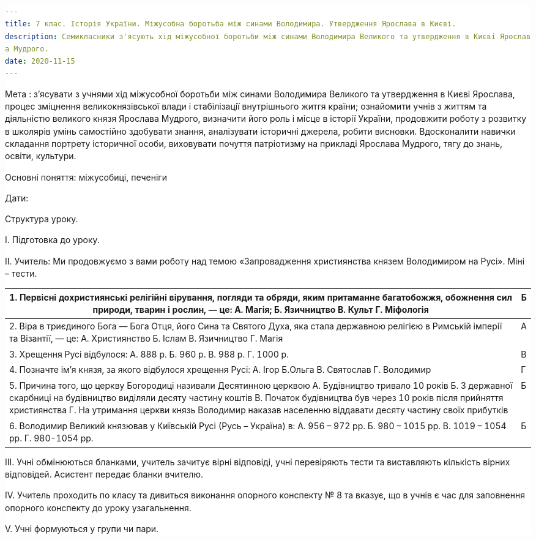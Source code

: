 ```yaml
---
title: 7 клас. Історія України. Міжусобна боротьба між синами Володимира. Утвердження Ярослава в Києві.
description: Семикласники з'ясують хiд міжусобної боротьби мiж синами Володимира Великого та утвердження в Києвi Ярослава Мудрого.
date: 2020-11-15
---
```


Мета : з’ясувати з учнями хiд міжусобної боротьби мiж синами Володимира Великого та утвердження в Києвi Ярослава, процес змiцнення великокнязiвської влади i стабiлiзацiї внутрiшнього житгя країни; ознайомити учнів з життям та діяльністю великого князя Ярослава Мудрого, визнaчити його роль і місце в історії України, продовжити роботу з розвитку в школярів умінь самостійно здобувати знання, аналізувати історичні джерела, робити висновки. Вдосконалити нaвички складання портрету історичної особи, виховувати почуття патріотизму на прикладі Ярослава Мудрого, тягу до знань, освіти, культури.

Основні поняття: міжусобиці, печеніги

Дати:

Структура уроку.

І. Підготовка до уроку.

ІІ. Учитель: Ми продовжуємо з вами роботу над темою «Запровадження християнства князем Володимиром на Русі». Міні – тести.

| 1. Первісні дохристиянські релігійні вірування, погляди та обряди, яким притаманне багатобожжя, обожнення сил природи, тварин і рослин, — це:                                                          А. Магія;                                                                                                                                                                      Б. Язичництво                                                                                                                                                             В. Культ                                                                                                                                                               Г. Міфологія | Б    |
| ------------------------------------------------------------ | ---- |
| 2. Віра в триєдиного Бога — Бога Отця, його Сина та Святого Духа, яка стала державною релігією в Римській імперії та Візантії, — це:                                                                                                                  А. Християнство                                                                                                                                                          Б. Іслам                                                                                                                                                                                В. Язичництво                                                                                                                                                                               Г. Магія | А    |
| 3. Хрещення Русі відбулося:                                                                                                                              А. 888 р.                                                                                                                                                              Б. 960 р.                                                                                                                                                               В. 988 р.                                                                                                                                                                Г. 1000 р. | В    |
| 4. Позначте ім’я князя, за якого відбулося хрещення Русі:                                                                         А. Ігор                                                                                                                                                                           Б.Ольга                                                                                                                                                                                        В. Святослав                                                                                                                                                           Г. Володимир | Г    |
| 5. Причина того, що церкву Богородиці називали Десятинною церквою                                               А.  Будівництво тривало 10 років                                                                                                                   Б.  З державної скарбниці на будівництво виділяли десяту частину коштів                                          В. Початок будівництва був через 10 років після прийняття християнства                                                     Г. На утримання церкви князь Володимир наказав населенню віддавати десяту частину своїх прибутків | Б    |
| 6. Володимир Великий князював у Київській Русі (Русь – Україна) в:                                                      А. 956 – 972 рр.                                                                                                                                                                             Б. 980 – 1015 рр.                                                                                                                                               В. 1019 – 1054 рр.                                                                                                                                              Г. 980-1054 рр. | Б    |

ІІІ. Учні обмінюються бланками, учитель зачитує вірні відповіді, учні перевіряють тести та виставляють кількість вірних відповідей. Асистент передає бланки вчителю.

ІV. Учитель проходить по класу та дивиться виконання опорного конспекту № 8 та вказує, що в учнів є час для заповнення опорного конспекту до уроку узагальнення.

V. Учні формуються у групи чи пари.
